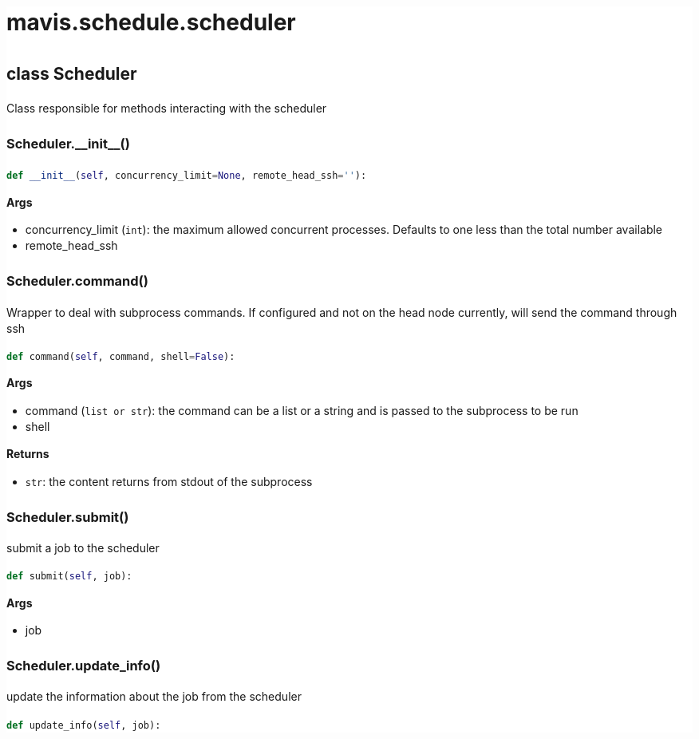 # mavis.schedule.scheduler

## class Scheduler

Class responsible for methods interacting with the scheduler

### Scheduler.\_\_init\_\_()

```python
def __init__(self, concurrency_limit=None, remote_head_ssh=''):
```

**Args**

- concurrency_limit (`int`): the maximum allowed concurrent processes. Defaults to one less than the total number available
- remote_head_ssh

### Scheduler.command()

Wrapper to deal with subprocess commands. If configured and not on the head node currently, will send the command through ssh

```python
def command(self, command, shell=False):
```

**Args**

- command (`list or str`): the command can be a list or a string and is passed to the subprocess to be run
- shell

**Returns**

- `str`: the content returns from stdout of the subprocess


### Scheduler.submit()

submit a job to the scheduler

```python
def submit(self, job):
```

**Args**

- job

### Scheduler.update\_info()

update the information about the job from the scheduler

```python
def update_info(self, job):
```
